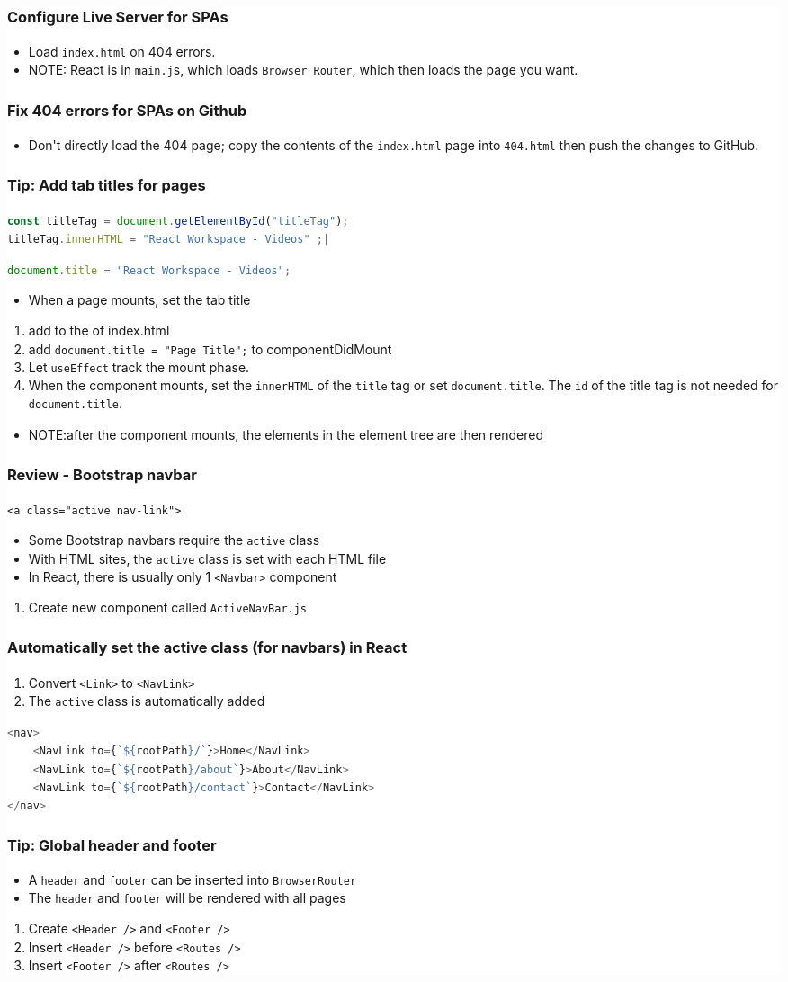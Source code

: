 ### Configure Live Server for SPAs
   - Load `index.html` on 404 errors.
   - NOTE: React is in `main.j`s, which loads `Browser Router`, which then loads the page you want.

### Fix 404 errors for SPAs on Github
   - Don't directly load the 404 page; copy the contents of the `index.html` page into `404.html` then push the changes to GitHub.

### Tip: Add tab titles for pages
``` javascript
const titleTag = document.getElementById("titleTag");
titleTag.innerHTML = "React Workspace - Videos" ;|
```
``` javascript
document.title = "React Workspace - Videos";
```
- When a page mounts, set the tab title
  
1. add <title id="titleTag"></title> to the <head> of index.html
2. add `document.title = "Page Title";` to componentDidMount
3. Let `useEffect` track the mount phase.
4. When the component mounts, set the `innerHTML` of the `title` tag or set `document.title`. The `id` of the title tag is not needed for `document.title`.

- NOTE:after the component mounts, the elements in the element tree are then rendered

### Review - Bootstrap navbar
`<a class="active nav-link">`
- Some Bootstrap navbars require the `active` class
- With HTML sites, the `active` class is set with each HTML file
- In React, there is usually only 1 `<Navbar>` component

1. Create new component called `ActiveNavBar.js`

### Automatically set the active class (for navbars) in React
1. Convert `<Link>` to `<NavLink>`
2. The `active` class is automatically added
```js
<nav>
    <NavLink to={`${rootPath}/`}>Home</NavLink>
    <NavLink to={`${rootPath}/about`}>About</NavLink>
    <NavLink to={`${rootPath}/contact`}>Contact</NavLink>
</nav>
```

### Tip: Global header and footer
- A `header` and `footer` can be inserted into `BrowserRouter`
- The `header` and `footer` will be rendered with all pages
1. Create `<Header />` and `<Footer />`
2. Insert `<Header />` before `<Routes />`
3. Insert `<Footer />` after `<Routes />`
